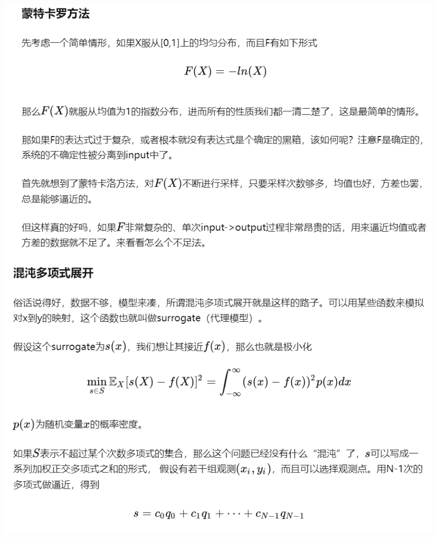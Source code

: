 ![image-20230609004736408](./assets/image-20230609004736408.png)

![image-20230609004832212](./assets/image-20230609004832212.png)
